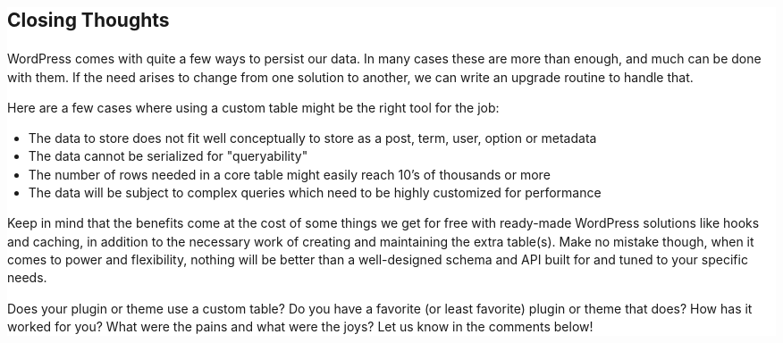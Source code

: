 ## Closing Thoughts

WordPress comes with quite a few ways to persist our data. In many cases these are more than enough, and much can be done with them. If the need arises to change from one solution to another, we can write an upgrade routine to handle that.

Here are a few cases where using a custom table might be the right tool for the job:

- The data to store does not fit well conceptually to store as a post, term, user, option or metadata
- The data cannot be serialized for "queryability"
- The number of rows needed in a core table might easily reach 10’s of thousands or more
- The data will be subject to complex queries which need to be highly customized for performance

Keep in mind that the benefits come at the cost of some things we get for free with ready-made WordPress solutions like hooks and caching, in addition to the necessary work of creating and maintaining the extra table(s). Make no mistake though, when it comes to power and flexibility, nothing will be better than a well-designed schema and API built for and tuned to your specific needs.

Does your plugin or theme use a custom table? Do you have a favorite (or least favorite) plugin or theme that does? How has it worked for you? What were the pains and what were the joys? Let us know in the comments below!
